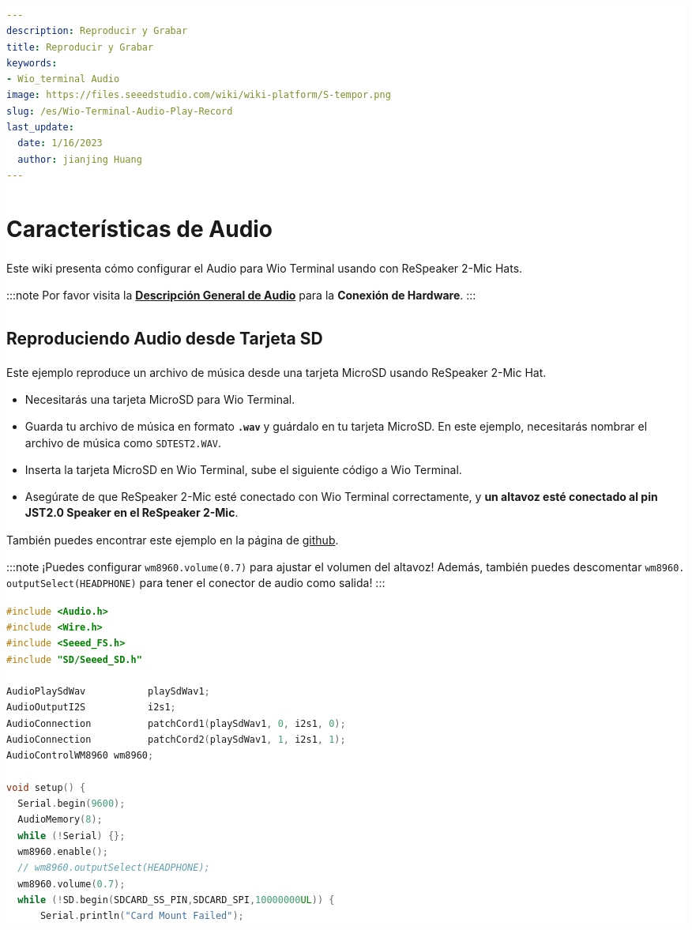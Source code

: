 ```yaml
---
description: Reproducir y Grabar
title: Reproducir y Grabar
keywords:
- Wio_terminal Audio
image: https://files.seeedstudio.com/wiki/wiki-platform/S-tempor.png
slug: /es/Wio-Terminal-Audio-Play-Record
last_update:
  date: 1/16/2023
  author: jianjing Huang
---
```


# Características de Audio

Este wiki presenta cómo configurar el Audio para Wio Terminal usando con ReSpeaker 2-Mic Hats.

:::note
Por favor visita la [**Descripción General de Audio**](https://wiki.seeedstudio.com/es/Wio-Terminal-Audio-Overview/) para la **Conexión de Hardware**.
:::

## Reproduciendo Audio desde Tarjeta SD

Este ejemplo reproduce un archivo de música desde una tarjeta MicroSD usando ReSpeaker 2-Mic Hat.

- Necesitarás una tarjeta MicroSD para Wio Terminal.

- Guarda tu archivo de música en formato **`.wav`** y guárdalo en tu tarjeta MicroSD. En este ejemplo, necesitarás nombrar el archivo de música como `SDTEST2.WAV`.

- Inserta la tarjeta MicroSD en Wio Terminal, sube el siguiente código a Wio Terminal.

- Asegúrate de que ReSpeaker 2-Mic esté conectado con Wio Terminal correctamente, y **un altavoz esté conectado al pin JST2.0 Speaker en el ReSpeaker 2-Mic**.

También puedes encontrar este ejemplo en la página de [github](https://github.com/Seeed-Studio/Seeed_Arduino_Audio/blob/master/examples/Tutorial/Part_1_03_Playing_Music/Part_1_03_Playing_Music.ino).

:::note
¡Puedes configurar `wm8960.volume(0.7)` para ajustar el volumen del altavoz! Además, también puedes descomentar `wm8960.outputSelect(HEADPHONE)` para tener el conector de audio como salida!
:::

```cpp
#include <Audio.h>
#include <Wire.h>
#include <Seeed_FS.h>
#include "SD/Seeed_SD.h"

AudioPlaySdWav           playSdWav1;
AudioOutputI2S           i2s1;
AudioConnection          patchCord1(playSdWav1, 0, i2s1, 0);
AudioConnection          patchCord2(playSdWav1, 1, i2s1, 1);
AudioControlWM8960 wm8960;

void setup() {
  Serial.begin(9600);
  AudioMemory(8);
  while (!Serial) {};
  wm8960.enable();
  // wm8960.outputSelect(HEADPHONE);
  wm8960.volume(0.7);
  while (!SD.begin(SDCARD_SS_PIN,SDCARD_SPI,10000000UL)) {
      Serial.println("Card Mount Failed");
```